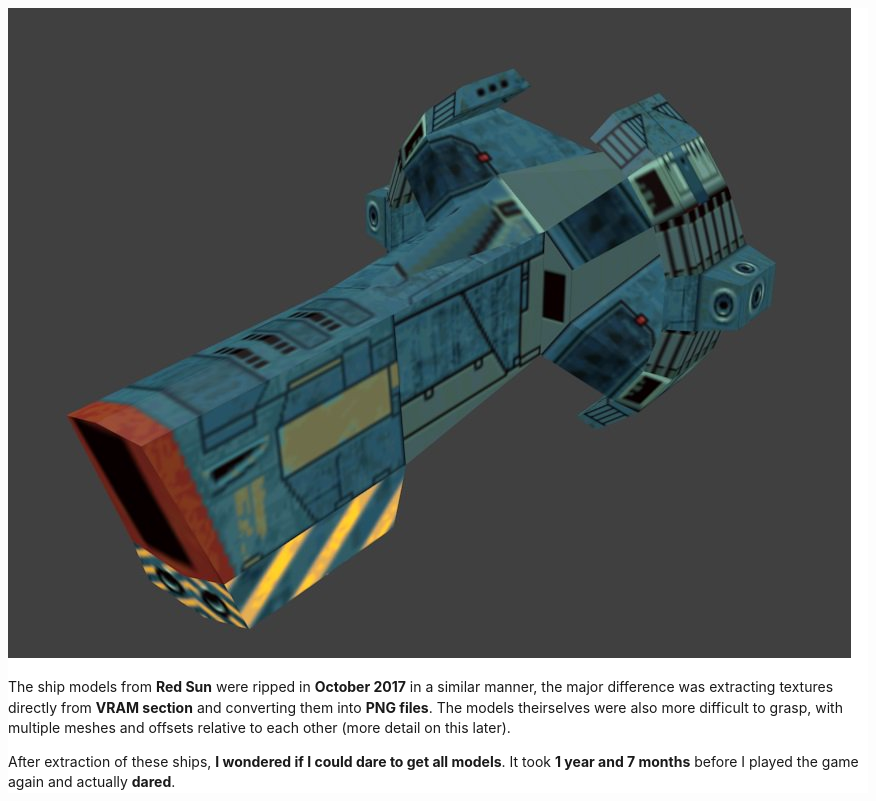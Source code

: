 ![Hex](.//hex2.jpg)

The ship models from **Red Sun** were ripped in **October 2017** in a similar manner, the major
difference was extracting textures directly from **VRAM section** and converting them into **PNG files**.
The models theirselves were also more difficult to grasp, with multiple meshes and offsets relative to each other (more detail on this later).

After extraction of these ships, **I wondered if I could dare to get all models**. It took **1 year and 7 months** before I played
the game again and actually **dared**.
